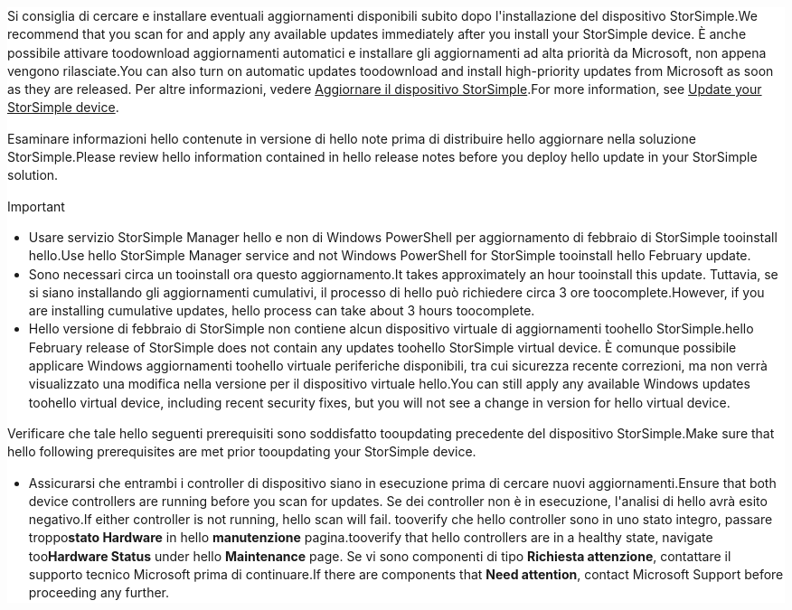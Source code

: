 <span data-ttu-id="54e94-112">Si consiglia di cercare e installare eventuali aggiornamenti disponibili subito dopo l'installazione del dispositivo StorSimple.</span><span class="sxs-lookup"><span data-stu-id="54e94-112">We recommend that you scan for and apply any available updates immediately after you install your StorSimple device.</span></span> <span data-ttu-id="54e94-113">È anche possibile attivare toodownload aggiornamenti automatici e installare gli aggiornamenti ad alta priorità da Microsoft, non appena vengono rilasciate.</span><span class="sxs-lookup"><span data-stu-id="54e94-113">You can also turn on automatic updates toodownload and install high-priority updates from Microsoft as soon as they are released.</span></span> <span data-ttu-id="54e94-114">Per altre informazioni, vedere [Aggiornare il dispositivo StorSimple](storsimple-update-device.md).</span><span class="sxs-lookup"><span data-stu-id="54e94-114">For more information, see [Update your StorSimple device](storsimple-update-device.md).</span></span>  

<span data-ttu-id="54e94-115">Esaminare informazioni hello contenute in versione di hello note prima di distribuire hello aggiornare nella soluzione StorSimple.</span><span class="sxs-lookup"><span data-stu-id="54e94-115">Please review hello information contained in hello release notes before you deploy hello update in your StorSimple solution.</span></span>  

> [!IMPORTANT]
> * <span data-ttu-id="54e94-116">Usare servizio StorSimple Manager hello e non di Windows PowerShell per aggiornamento di febbraio di StorSimple tooinstall hello.</span><span class="sxs-lookup"><span data-stu-id="54e94-116">Use hello StorSimple Manager service and not Windows PowerShell for StorSimple tooinstall hello February update.</span></span>   
> * <span data-ttu-id="54e94-117">Sono necessari circa un tooinstall ora questo aggiornamento.</span><span class="sxs-lookup"><span data-stu-id="54e94-117">It takes approximately an hour tooinstall this update.</span></span> <span data-ttu-id="54e94-118">Tuttavia, se si siano installando gli aggiornamenti cumulativi, il processo di hello può richiedere circa 3 ore toocomplete.</span><span class="sxs-lookup"><span data-stu-id="54e94-118">However, if you are installing cumulative updates, hello process can take about 3 hours toocomplete.</span></span>  
> * <span data-ttu-id="54e94-119">Hello versione di febbraio di StorSimple non contiene alcun dispositivo virtuale di aggiornamenti toohello StorSimple.</span><span class="sxs-lookup"><span data-stu-id="54e94-119">hello February release of StorSimple does not contain any updates toohello StorSimple virtual device.</span></span> <span data-ttu-id="54e94-120">È comunque possibile applicare Windows aggiornamenti toohello virtuale periferiche disponibili, tra cui sicurezza recente correzioni, ma non verrà visualizzato una modifica nella versione per il dispositivo virtuale hello.</span><span class="sxs-lookup"><span data-stu-id="54e94-120">You can still apply any available Windows updates toohello virtual device, including recent security fixes, but you will not see a change in version for hello virtual device.</span></span>  
> 
> 

<span data-ttu-id="54e94-121">Verificare che tale hello seguenti prerequisiti sono soddisfatto tooupdating precedente del dispositivo StorSimple.</span><span class="sxs-lookup"><span data-stu-id="54e94-121">Make sure that hello following prerequisites are met prior tooupdating your StorSimple device.</span></span>  

* <span data-ttu-id="54e94-122">Assicurarsi che entrambi i controller di dispositivo siano in esecuzione prima di cercare nuovi aggiornamenti.</span><span class="sxs-lookup"><span data-stu-id="54e94-122">Ensure that both device controllers are running before you scan for updates.</span></span> <span data-ttu-id="54e94-123">Se dei controller non è in esecuzione, l'analisi di hello avrà esito negativo.</span><span class="sxs-lookup"><span data-stu-id="54e94-123">If either controller is not running, hello scan will fail.</span></span> <span data-ttu-id="54e94-124">tooverify che hello controller sono in uno stato integro, passare troppo**stato Hardware** in hello **manutenzione** pagina.</span><span class="sxs-lookup"><span data-stu-id="54e94-124">tooverify that hello controllers are in a healthy state, navigate too**Hardware Status** under hello **Maintenance** page.</span></span> <span data-ttu-id="54e94-125">Se vi sono componenti di tipo **Richiesta attenzione**, contattare il supporto tecnico Microsoft prima di continuare.</span><span class="sxs-lookup"><span data-stu-id="54e94-125">If there are components that **Need attention**, contact Microsoft Support before proceeding any further.</span></span>